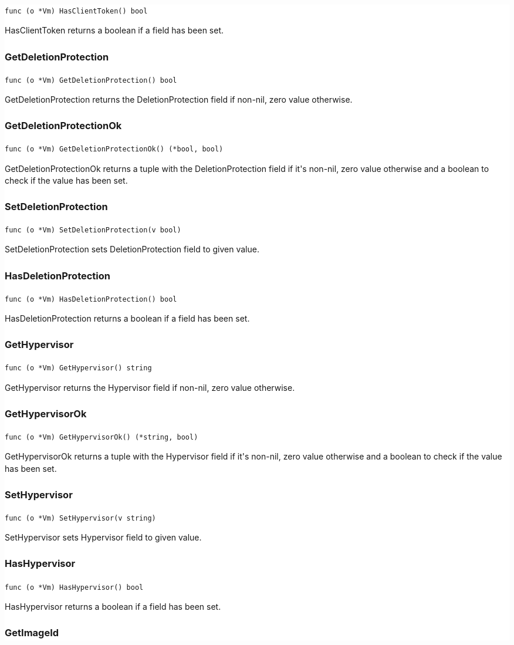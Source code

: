 `func (o *Vm) HasClientToken() bool`

HasClientToken returns a boolean if a field has been set.

### GetDeletionProtection

`func (o *Vm) GetDeletionProtection() bool`

GetDeletionProtection returns the DeletionProtection field if non-nil, zero value otherwise.

### GetDeletionProtectionOk

`func (o *Vm) GetDeletionProtectionOk() (*bool, bool)`

GetDeletionProtectionOk returns a tuple with the DeletionProtection field if it's non-nil, zero value otherwise
and a boolean to check if the value has been set.

### SetDeletionProtection

`func (o *Vm) SetDeletionProtection(v bool)`

SetDeletionProtection sets DeletionProtection field to given value.

### HasDeletionProtection

`func (o *Vm) HasDeletionProtection() bool`

HasDeletionProtection returns a boolean if a field has been set.

### GetHypervisor

`func (o *Vm) GetHypervisor() string`

GetHypervisor returns the Hypervisor field if non-nil, zero value otherwise.

### GetHypervisorOk

`func (o *Vm) GetHypervisorOk() (*string, bool)`

GetHypervisorOk returns a tuple with the Hypervisor field if it's non-nil, zero value otherwise
and a boolean to check if the value has been set.

### SetHypervisor

`func (o *Vm) SetHypervisor(v string)`

SetHypervisor sets Hypervisor field to given value.

### HasHypervisor

`func (o *Vm) HasHypervisor() bool`

HasHypervisor returns a boolean if a field has been set.

### GetImageId
